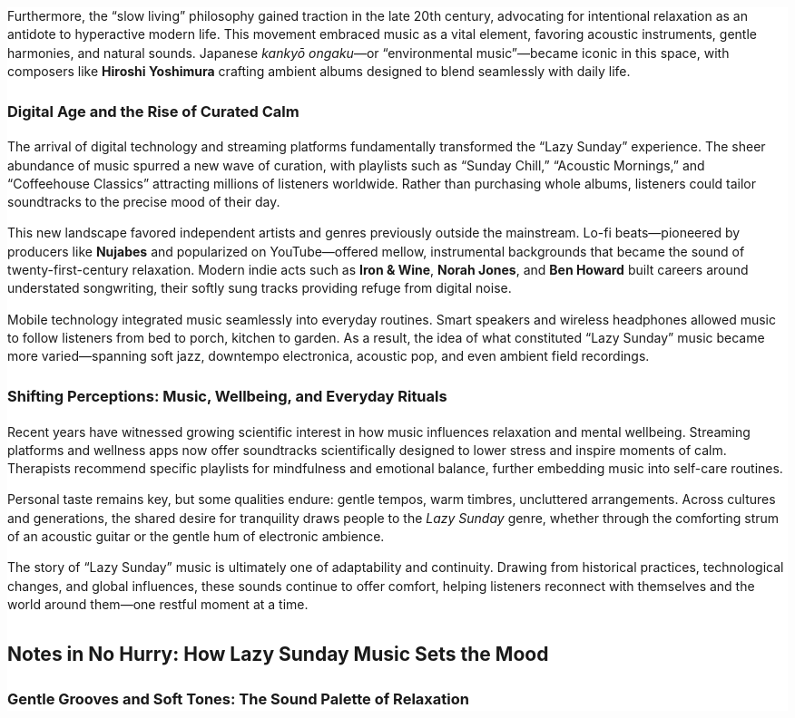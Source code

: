 Furthermore, the “slow living” philosophy gained traction in the late 20th century, advocating for
intentional relaxation as an antidote to hyperactive modern life. This movement embraced music as a
vital element, favoring acoustic instruments, gentle harmonies, and natural sounds. Japanese _kankyō
ongaku_—or “environmental music”—became iconic in this space, with composers like **Hiroshi
Yoshimura** crafting ambient albums designed to blend seamlessly with daily life.

### Digital Age and the Rise of Curated Calm

The arrival of digital technology and streaming platforms fundamentally transformed the “Lazy
Sunday” experience. The sheer abundance of music spurred a new wave of curation, with playlists such
as “Sunday Chill,” “Acoustic Mornings,” and “Coffeehouse Classics” attracting millions of listeners
worldwide. Rather than purchasing whole albums, listeners could tailor soundtracks to the precise
mood of their day.

This new landscape favored independent artists and genres previously outside the mainstream. Lo-fi
beats—pioneered by producers like **Nujabes** and popularized on YouTube—offered mellow,
instrumental backgrounds that became the sound of twenty-first-century relaxation. Modern indie acts
such as **Iron & Wine**, **Norah Jones**, and **Ben Howard** built careers around understated
songwriting, their softly sung tracks providing refuge from digital noise.

Mobile technology integrated music seamlessly into everyday routines. Smart speakers and wireless
headphones allowed music to follow listeners from bed to porch, kitchen to garden. As a result, the
idea of what constituted “Lazy Sunday” music became more varied—spanning soft jazz, downtempo
electronica, acoustic pop, and even ambient field recordings.

### Shifting Perceptions: Music, Wellbeing, and Everyday Rituals

Recent years have witnessed growing scientific interest in how music influences relaxation and
mental wellbeing. Streaming platforms and wellness apps now offer soundtracks scientifically
designed to lower stress and inspire moments of calm. Therapists recommend specific playlists for
mindfulness and emotional balance, further embedding music into self-care routines.

Personal taste remains key, but some qualities endure: gentle tempos, warm timbres, uncluttered
arrangements. Across cultures and generations, the shared desire for tranquility draws people to the
_Lazy Sunday_ genre, whether through the comforting strum of an acoustic guitar or the gentle hum of
electronic ambience.

The story of “Lazy Sunday” music is ultimately one of adaptability and continuity. Drawing from
historical practices, technological changes, and global influences, these sounds continue to offer
comfort, helping listeners reconnect with themselves and the world around them—one restful moment at
a time.

## Notes in No Hurry: How Lazy Sunday Music Sets the Mood

### Gentle Grooves and Soft Tones: The Sound Palette of Relaxation
